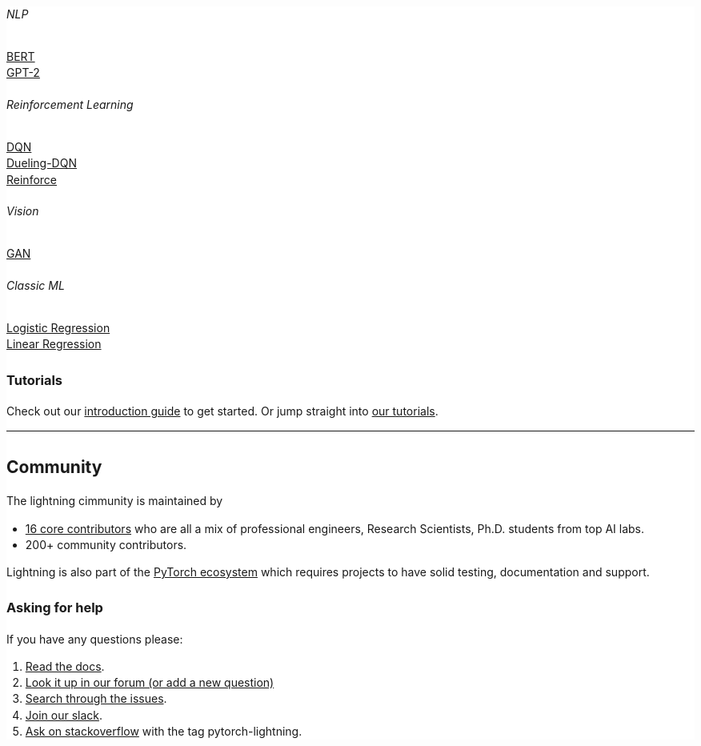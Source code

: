 ###### NLP
[BERT](https://colab.research.google.com/drive/1F_RNcHzTfFuQf-LeKvSlud6x7jXYkG31#scrollTo=7uQVI-xv9Ddj)   
[GPT-2](https://pytorch-lightning-bolts.readthedocs.io/en/latest/convolutional.html#gpt-2) 


###### Reinforcement Learning
[DQN](https://colab.research.google.com/drive/1F_RNcHzTfFuQf-LeKvSlud6x7jXYkG31#scrollTo=NWvMLBDySQI5)   
[Dueling-DQN](https://pytorch-lightning-bolts.readthedocs.io/en/latest/reinforce_learn.html#dueling-dqn)   
[Reinforce](https://pytorch-lightning-bolts.readthedocs.io/en/latest/reinforce_learn.html#reinforce)

###### Vision
[GAN](https://colab.research.google.com/drive/1F_RNcHzTfFuQf-LeKvSlud6x7jXYkG31#scrollTo=P0bSmCw57aV5)   

###### Classic ML
[Logistic Regression](https://pytorch-lightning-bolts.readthedocs.io/en/latest/classic_ml.html#logistic-regression)   
[Linear Regression](https://pytorch-lightning-bolts.readthedocs.io/en/latest/classic_ml.html#linear-regression)    

### Tutorials
Check out our [introduction guide](https://pytorch-lightning.readthedocs.io/en/latest/introduction_guide.html) to get started.
Or jump straight into [our tutorials](https://pytorch-lightning.readthedocs.io/en/latest/#tutorials).

---

## Community

The lightning cimmunity is maintained by
- [16 core contributors](https://pytorch-lightning.readthedocs.io/en/latest/governance.html) who are all a mix of professional engineers, Research Scientists, Ph.D. students from top AI labs.
- 200+ community contributors.

Lightning is also part of the [PyTorch ecosystem](https://pytorch.org/ecosystem/) which requires projects to have solid testing, documentation and support.

### Asking for help
If you have any questions please:
1. [Read the docs](https://pytorch-lightning.rtfd.io/en/latest/).
2. [Look it up in our forum (or add a new question)](https://forums.pytorchlightning.ai/)
2. [Search through the issues](https://github.com/PytorchLightning/pytorch-lightning/issues?utf8=%E2%9C%93&q=my++question).
3. [Join our slack](https://join.slack.com/t/pytorch-lightning/shared_invite/zt-f6bl2l0l-JYMK3tbAgAmGRrlNr00f1A).
4. [Ask on stackoverflow](https://stackoverflow.com/questions/ask?guided=false) with the tag pytorch-lightning.
